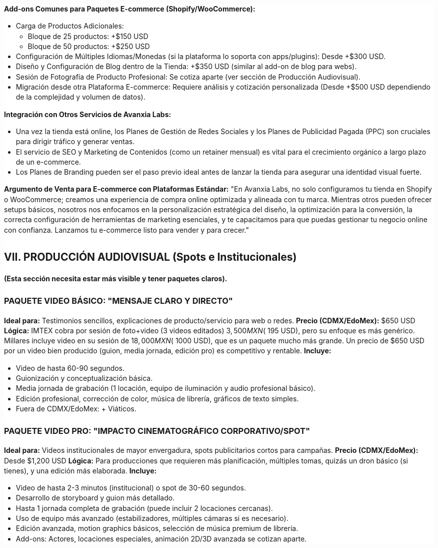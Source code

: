 **Add-ons Comunes para Paquetes E-commerce (Shopify/WooCommerce):**
* Carga de Productos Adicionales:
    * Bloque de 25 productos: +$150 USD
    * Bloque de 50 productos: +$250 USD
* Configuración de Múltiples Idiomas/Monedas (si la plataforma lo soporta con apps/plugins): Desde +$300 USD.
* Diseño y Configuración de Blog dentro de la Tienda: +$350 USD (similar al add-on de blog para webs).
* Sesión de Fotografía de Producto Profesional: Se cotiza aparte (ver sección de Producción Audiovisual).
* Migración desde otra Plataforma E-commerce: Requiere análisis y cotización personalizada (Desde +$500 USD dependiendo de la complejidad y volumen de datos).

**Integración con Otros Servicios de Avanxia Labs:**
* Una vez la tienda está online, los Planes de Gestión de Redes Sociales y los Planes de Publicidad Pagada (PPC) son cruciales para dirigir tráfico y generar ventas.
* El servicio de SEO y Marketing de Contenidos (como un retainer mensual) es vital para el crecimiento orgánico a largo plazo de un e-commerce.
* Los Planes de Branding pueden ser el paso previo ideal antes de lanzar la tienda para asegurar una identidad visual fuerte.

**Argumento de Venta para E-commerce con Plataformas Estándar:**
"En Avanxia Labs, no solo configuramos tu tienda en Shopify o WooCommerce; creamos una experiencia de compra online optimizada y alineada con tu marca. Mientras otros pueden ofrecer setups básicos, nosotros nos enfocamos en la personalización estratégica del diseño, la optimización para la conversión, la correcta configuración de herramientas de marketing esenciales, y te capacitamos para que puedas gestionar tu negocio online con confianza. Lanzamos tu e-commerce listo para vender y para crecer."

## VII. PRODUCCIÓN AUDIOVISUAL (Spots e Institucionales)
**(Esta sección necesita estar más visible y tener paquetes claros).**

### PAQUETE VIDEO BÁSICO: "MENSAJE CLARO Y DIRECTO"
**Ideal para:** Testimonios sencillos, explicaciones de producto/servicio para web o redes.
**Precio (CDMX/EdoMex):** $650 USD
**Lógica:** IMTEX cobra por sesión de foto+video (3 videos editados) $3,500 MXN (~$195 USD), pero su enfoque es más genérico. Millares incluye video en su sesión de $18,000 MXN (~$1000 USD), que es un paquete mucho más grande. Un precio de $650 USD por un video bien producido (guion, media jornada, edición pro) es competitivo y rentable.
**Incluye:**
* Video de hasta 60-90 segundos.
* Guionización y conceptualización básica.
* Media jornada de grabación (1 locación, equipo de iluminación y audio profesional básico).
* Edición profesional, corrección de color, música de librería, gráficos de texto simples.
* Fuera de CDMX/EdoMex: + Viáticos.

### PAQUETE VIDEO PRO: "IMPACTO CINEMATOGRÁFICO CORPORATIVO/SPOT"
**Ideal para:** Videos institucionales de mayor envergadura, spots publicitarios cortos para campañas.
**Precio (CDMX/EdoMex):** Desde $1,200 USD
**Lógica:** Para producciones que requieren más planificación, múltiples tomas, quizás un dron básico (si tienes), y una edición más elaborada.
**Incluye:**
* Video de hasta 2-3 minutos (institucional) o spot de 30-60 segundos.
* Desarrollo de storyboard y guion más detallado.
* Hasta 1 jornada completa de grabación (puede incluir 2 locaciones cercanas).
* Uso de equipo más avanzado (estabilizadores, múltiples cámaras si es necesario).
* Edición avanzada, motion graphics básicos, selección de música premium de librería.
* Add-ons: Actores, locaciones especiales, animación 2D/3D avanzada se cotizan aparte.
